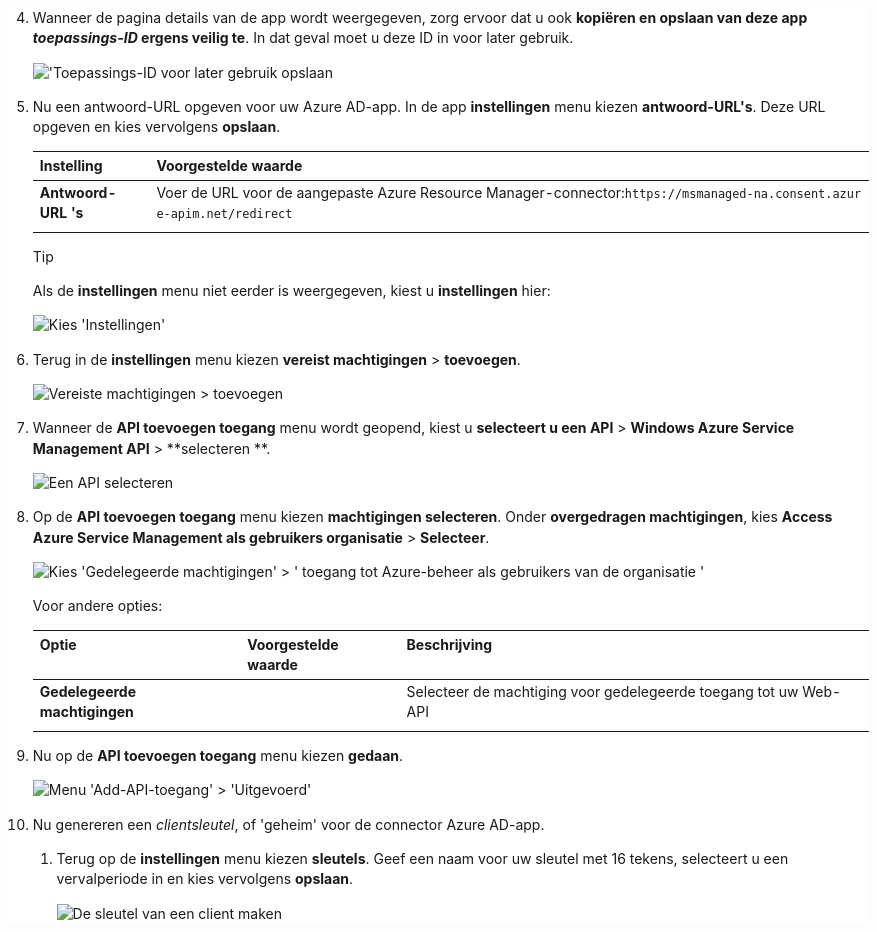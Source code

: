 4. Wanneer de pagina details van de app wordt weergegeven, zorg ervoor dat u ook **kopiëren en opslaan van deze app *toepassings-ID* ergens veilig te**. In dat geval moet u deze ID in voor later gebruik.

   !['Toepassings-ID voor later gebruik opslaan](./media/custom-connector-azure-active-directory-authentication/application-id-app2.png)

5. Nu een antwoord-URL opgeven voor uw Azure AD-app. In de app **instellingen** menu kiezen **antwoord-URL's**. Deze URL opgeven en kies vervolgens **opslaan**.

   | Instelling | Voorgestelde waarde | 
   | ------- | --------------- | 
   | **Antwoord-URL 's** | Voer de URL voor de aangepaste Azure Resource Manager-connector:`https://msmanaged-na.consent.azure-apim.net/redirect` | 
   ||| 

   > [!TIP]
   > Als de **instellingen** menu niet eerder is weergegeven, kiest u **instellingen** hier:
   >
   > ![Kies 'Instellingen'](./media/custom-connector-azure-active-directory-authentication/show-app2-settings-menu.png)

6. Terug in de **instellingen** menu kiezen **vereist machtigingen** > **toevoegen**.

   ![Vereiste machtigingen > toevoegen](./media/custom-connector-azure-active-directory-authentication/add-api-access1-select-permissions.png)

7. Wanneer de **API toevoegen toegang** menu wordt geopend, kiest u **selecteert u een API** > 
**Windows Azure Service Management API** > **selecteren **.

   ![Een API selecteren](./media/custom-connector-azure-active-directory-authentication/add-api-access2-select-api.png)

8. Op de **API toevoegen toegang** menu kiezen **machtigingen selecteren**. Onder **overgedragen machtigingen**, kies **Access Azure Service Management als gebruikers organisatie** > **Selecteer**.

   ![Kies 'Gedelegeerde machtigingen' > ' toegang tot Azure-beheer als gebruikers van de organisatie '](./media/custom-connector-azure-active-directory-authentication/add-api-access3-select-permissions.png)

   Voor andere opties:

   | Optie | Voorgestelde waarde | Beschrijving | 
   | ------ | --------------- | ----------- | 
   | **Gedelegeerde machtigingen** | | Selecteer de machtiging voor gedelegeerde toegang tot uw Web-API | 
   |||| 

9. Nu op de **API toevoegen toegang** menu kiezen **gedaan**.

   ![Menu 'Add-API-toegang' > 'Uitgevoerd'](./media/custom-connector-azure-active-directory-authentication/add-api-access4-done.png)

10. Nu genereren een *clientsleutel*, of 'geheim' voor de connector Azure AD-app. 

    1. Terug op de **instellingen** menu kiezen **sleutels**. 
    Geef een naam voor uw sleutel met 16 tekens, selecteert u een vervalperiode in en kies vervolgens **opslaan**.

       ![De sleutel van een client maken](./media/custom-connector-azure-active-directory-authentication/add-key.png)
